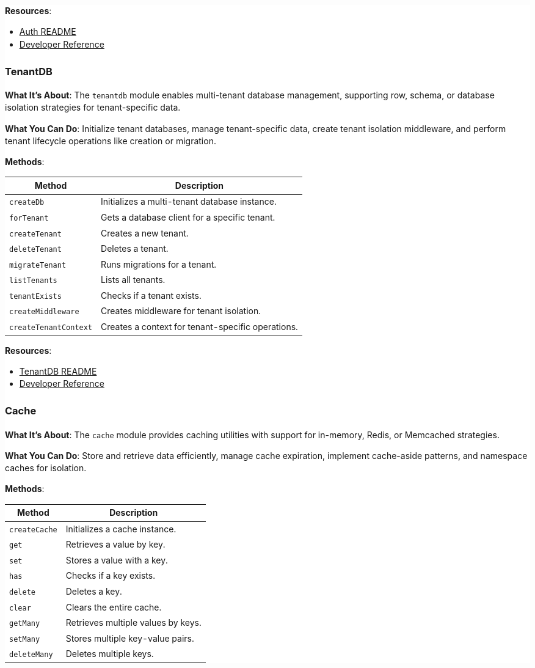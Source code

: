 **Resources**:

- [Auth README](/src/auth/README.md)
- [Developer Reference](/src/auth/docs/DEVELOPER_REFERENCE.md)

### TenantDB

**What It’s About**: The `tenantdb` module enables multi-tenant database
management, supporting row, schema, or database isolation strategies for
tenant-specific data.

**What You Can Do**: Initialize tenant databases, manage tenant-specific data,
create tenant isolation middleware, and perform tenant lifecycle operations like
creation or migration.

**Methods**:

| Method                | Description                                       |
| --------------------- | ------------------------------------------------- |
| `createDb`            | Initializes a multi-tenant database instance.     |
| `forTenant`           | Gets a database client for a specific tenant.     |
| `createTenant`        | Creates a new tenant.                             |
| `deleteTenant`        | Deletes a tenant.                                 |
| `migrateTenant`       | Runs migrations for a tenant.                     |
| `listTenants`         | Lists all tenants.                                |
| `tenantExists`        | Checks if a tenant exists.                        |
| `createMiddleware`    | Creates middleware for tenant isolation.          |
| `createTenantContext` | Creates a context for tenant-specific operations. |

**Resources**:

- [TenantDB README](/src/tenantdb/README.md)
- [Developer Reference](/src/tenantdb/docs/DEVELOPER_REFERENCE.md)

### Cache

**What It’s About**: The `cache` module provides caching utilities with support
for in-memory, Redis, or Memcached strategies.

**What You Can Do**: Store and retrieve data efficiently, manage cache
expiration, implement cache-aside patterns, and namespace caches for isolation.

**Methods**:

| Method          | Description                                         |
| --------------- | --------------------------------------------------- |
| `createCache`   | Initializes a cache instance.                       |
| `get`           | Retrieves a value by key.                           |
| `set`           | Stores a value with a key.                          |
| `has`           | Checks if a key exists.                             |
| `delete`        | Deletes a key.                                      |
| `clear`         | Clears the entire cache.                            |
| `getMany`       | Retrieves multiple values by keys.                  |
| `setMany`       | Stores multiple key-value pairs.                    |
| `deleteMany`    | Deletes multiple keys.                              |